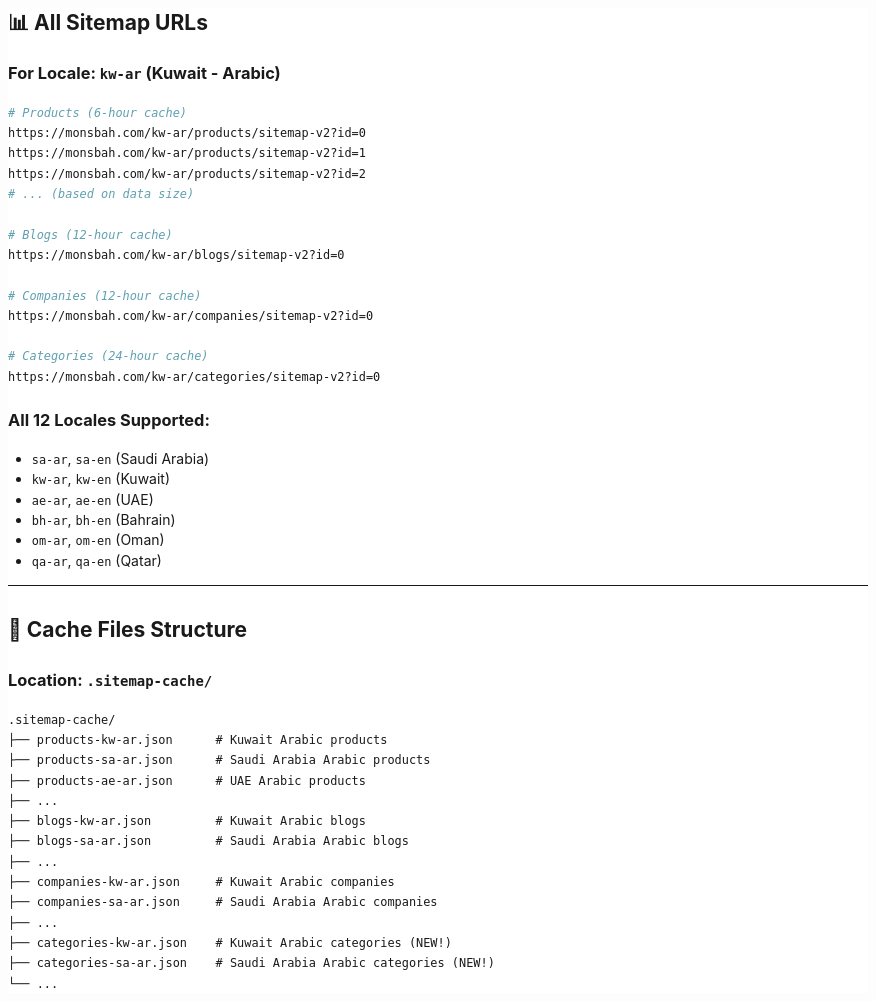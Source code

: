 ## 📊 All Sitemap URLs

### For Locale: `kw-ar` (Kuwait - Arabic)

```bash
# Products (6-hour cache)
https://monsbah.com/kw-ar/products/sitemap-v2?id=0
https://monsbah.com/kw-ar/products/sitemap-v2?id=1
https://monsbah.com/kw-ar/products/sitemap-v2?id=2
# ... (based on data size)

# Blogs (12-hour cache)
https://monsbah.com/kw-ar/blogs/sitemap-v2?id=0

# Companies (12-hour cache)
https://monsbah.com/kw-ar/companies/sitemap-v2?id=0

# Categories (24-hour cache)
https://monsbah.com/kw-ar/categories/sitemap-v2?id=0
```

### All 12 Locales Supported:
- `sa-ar`, `sa-en` (Saudi Arabia)
- `kw-ar`, `kw-en` (Kuwait)
- `ae-ar`, `ae-en` (UAE)
- `bh-ar`, `bh-en` (Bahrain)
- `om-ar`, `om-en` (Oman)
- `qa-ar`, `qa-en` (Qatar)

---

## 💾 Cache Files Structure

### Location: `.sitemap-cache/`

```
.sitemap-cache/
├── products-kw-ar.json      # Kuwait Arabic products
├── products-sa-ar.json      # Saudi Arabia Arabic products
├── products-ae-ar.json      # UAE Arabic products
├── ...
├── blogs-kw-ar.json         # Kuwait Arabic blogs
├── blogs-sa-ar.json         # Saudi Arabia Arabic blogs
├── ...
├── companies-kw-ar.json     # Kuwait Arabic companies
├── companies-sa-ar.json     # Saudi Arabia Arabic companies
├── ...
├── categories-kw-ar.json    # Kuwait Arabic categories (NEW!)
├── categories-sa-ar.json    # Saudi Arabia Arabic categories (NEW!)
└── ...
```
